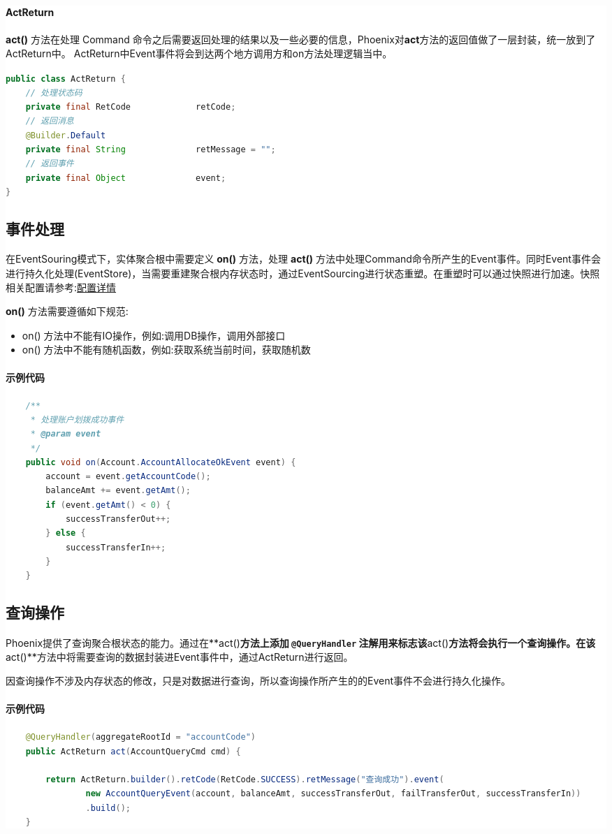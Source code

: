 
#### ActReturn

**act()** 方法在处理 Command 命令之后需要返回处理的结果以及一些必要的信息，Phoenix对**act**方法的返回值做了一层封装，统一放到了ActReturn中。 ActReturn中Event事件将会到达两个地方调用方和on方法处理逻辑当中。
```java
public class ActReturn {
    // 处理状态码
    private final RetCode             retCode;
    // 返回消息
    @Builder.Default
    private final String              retMessage = "";
    // 返回事件
    private final Object              event;
}
```

## 事件处理

在EventSouring模式下，实体聚合根中需要定义 **on()** 方法，处理 **act()** 方法中处理Command命令所产生的Event事件。同时Event事件会进行持久化处理(EventStore)，当需要重建聚合根内存状态时，通过EventSourcing进行状态重塑。在重塑时可以通过快照进行加速。快照相关配置请参考:[配置详情](./phoenix-core-config)

**on()** 方法需要遵循如下规范:

- on() 方法中不能有IO操作，例如:调用DB操作，调用外部接口
- on() 方法中不能有随机函数，例如:获取系统当前时间，获取随机数

#### 示例代码
```java
    /**
     * 处理账户划拨成功事件
     * @param event
     */
    public void on(Account.AccountAllocateOkEvent event) {
        account = event.getAccountCode();
        balanceAmt += event.getAmt();
        if (event.getAmt() < 0) {
            successTransferOut++;
        } else {
            successTransferIn++;
        }
    }
```

## 查询操作

Phoenix提供了查询聚合根状态的能力。通过在**act()**方法上添加 `@QueryHandler` 注解用来标志该**act()**方法将会执行一个查询操作。在该**act()**方法中将需要查询的数据封装进Event事件中，通过ActReturn进行返回。

因查询操作不涉及内存状态的修改，只是对数据进行查询，所以查询操作所产生的的Event事件不会进行持久化操作。

#### 示例代码
```java
	@QueryHandler(aggregateRootId = "accountCode")
	public ActReturn act(AccountQueryCmd cmd) {

		return ActReturn.builder().retCode(RetCode.SUCCESS).retMessage("查询成功").event(
				new AccountQueryEvent(account, balanceAmt, successTransferOut, failTransferOut, successTransferIn))
				.build();
	}
```
